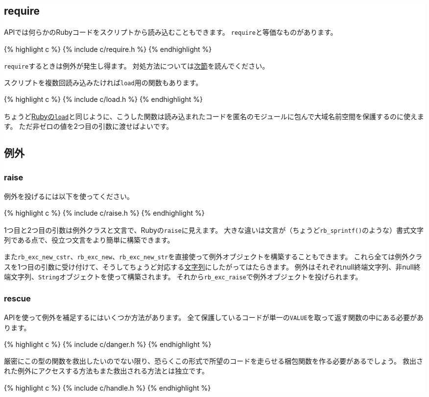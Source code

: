 ## require ##

APIでは何らかのRubyコードをスクリプトから読み込むこともできます。
`require`と等価なものがあります。

{% highlight c %}
{% include c/require.h %}
{% endhighlight %}

`require`するときは例外が発生し得ます。
対処方法については[次節](#exceptions)を読んでください。

スクリプトを複数回読み込みたければ`load`用の関数もあります。

{% highlight c %}
{% include c/load.h %}
{% endhighlight %}

ちょうど[Rubyの`load`](rbload)と同じように、こうした関数は読み込まれたコードを匿名のモジュールに包んで大域名前空間を保護するのに使えます。
ただ非ゼロの値を2つ目の引数に渡せばよいです。

[rbload]: http://www.ruby-doc.org/core/Kernel.html#method-i-load

## 例外 ##

### raise ###

例外を投げるには以下を使ってください。

{% highlight c %}
{% include c/raise.h %}
{% endhighlight %}

1つ目と2つ目の引数は例外クラスと文言で、Rubyの`raise`に見えます。
大きな違いは文言が（ちょうど`rb_sprintf()`のような）書式文字列である点で、役立つ文言をより簡単に構築できます。

また`rb_exc_new_cstr`、`rb_exc_new`、`rb_exc_new_str`を直接使って例外オブジェクトを構築することもできます。
これら全ては例外クラスを1つ目の引数に受け付けて、そうしてちょうど対応する[文字列](#string)にしたがってはたらきます。
例外はそれぞれnull終端文字列、非null終端文字列、`String`オブジェクトを使って構築されます。
それから`rb_exc_raise`で例外オブジェクトを投げられます。

### rescue ###

APIを使って例外を補足するにはいくつか方法があります。
全て保護しているコードが単一の`VALUE`を取って返す関数の中にある必要があります。

{% highlight c %}
{% include c/danger.h %}
{% endhighlight %}

厳密にこの型の関数を救出したいのでない限り、恐らくこの形式で所望のコードを走らせる梱包関数を作る必要があるでしょう。
救出された例外にアクセスする方法もまた救出される方法とは独立です。

{% highlight c %}
{% include c/handle.h %}
{% endhighlight %}


[bug]: https://bugs.ruby-lang.org/issues/9089
[desinit]: https://gcc.gnu.org/onlinedocs/gcc/Designated-Inits.html
[raii]: http://wikipedia.org/wiki/Resource_Acquisition_Is_Initialization
[place]: http://en.cppreference.com/w/cpp/language/new#Allocation
[readme]: https://github.com/ruby/ruby/blob/master/doc/extension.rdoc
[gh]: https://github.com/silverhammermba/emberb
[^intern]: 完膚なきまでの嘘です。APIは _確実に_ オブジェクトの内部データ構造を滅茶苦茶にすることができます（名前が大文字Rで始まるものを探してください）。しかし一般には名案にはなりませんし必要でもないのです。
[^undef]: 未定義値を表す`Qundef`もありますがRubyで等価なものはなく[滅多に](#handling-blocks)[使われ](#constants-1)ないものです。実際、こうした稀な出現はさておき、Rubyで通常の`VALUE`が期待するところで`Qundef`があるとVMはセグフォします。
[^wrap]: `rb_eval_string_wrap()`もあり、きっと便利なの _でしょう_ が、実は[バグ][bug2]のために`rb_eval_string_protect()`と同じものになっています。
[^chr]: `CHR2FIX()`マクロもありますが、筆者が試したところ時々思いがけない結果になりました。`LONG2FIX()`はうまくいきます。
[^wchar]: `wchar_t`を扱う一番の方法はわかりません。試したところ単なる`char`として扱うことに成功したことがありますが、それはたまたま運が良かっただけで、違うプラットフォームではきっと失敗することでしょう。
[^clear]: ドキュメントには、`rb_protect`の最中に「捕捉した例外を無視する[場合][when]はエラー情報を消去しなければいけない」と[記述][control]されています。しかしいつ消去してくれるのかについてのドキュメントは見付けられていません。 _常に_ 消去しなければいけないように思われます。
[^yield]: そして`rb_yield_block()`という2つの使われない引数を取るものがあり、Rubyではどこからも呼ばれないのです。妙です。
[^break]: ドキュメントは`rb_iter_block()`とブロックを突破する用の`rb_iter_break_value()`について[言及][control]していますが、単に早期の返値はできないのでしょうか。筆者はこれらの使い途が思い付きません。
[^int]: 関数`rb_thread_call_without_gvl2()`もあります。`thread.c`のドキュメントには「中断を検知すると直ちに返る」とありますが、どういう意味なのかよく分かりません。ブロック解除関数がスレッドをキルしなければ、返る前にひとりでにスレッドが終わるまで待ちぼうけるでしょうから。
[^ubf]: `RUBY_UBF_PROCESS`を使うこともできますが、時代遅れのコードの残滓のようなのでちょうど同じ効果があります。
[^oldwrap]: `TypedData*`マクロはRuby 1.9.2以降データを包む好ましいやり方です。古いバージョンのRubyを使っているならGithubでこの指南の古いバージョンを確認すればかつてどのように使われていたのかがわかります。
[^maybe]: 謎めいた名前の`rb_gc_mark_maybe()`もありますが、いつ必要になるのかよくわかりません。
[^tdata]: あるいはオブジェクトが[Cのポインタを包む][#data]のなら`T_DATA`を使ってください。
[bug2]: https://bugs.ruby-lang.org/issues/10466
